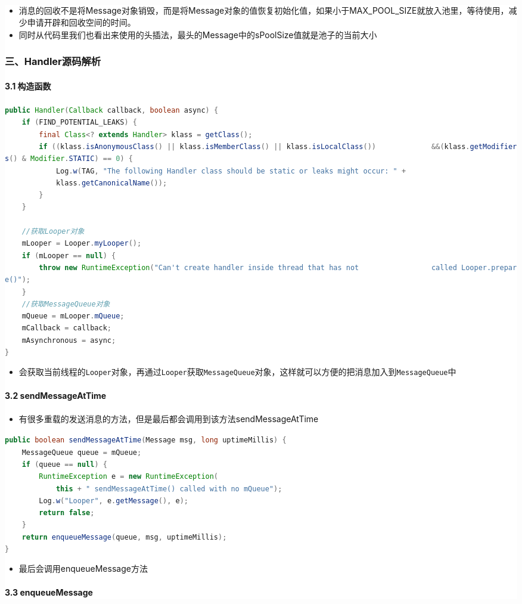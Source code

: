 * 消息的回收不是将Message对象销毁，而是将Message对象的值恢复初始化值，如果小于MAX_POOL_SIZE就放入池里，等待使用，减少申请开辟和回收空间的时间。
* 同时从代码里我们也看出来使用的头插法，最头的Message中的sPoolSize值就是池子的当前大小

### 三、Handler源码解析

#### 3.1 构造函数

```java
public Handler(Callback callback, boolean async) {
	if (FIND_POTENTIAL_LEAKS) {
    	final Class<? extends Handler> klass = getClass();
        if ((klass.isAnonymousClass() || klass.isMemberClass() || klass.isLocalClass()) 			&&(klass.getModifiers() & Modifier.STATIC) == 0) {
        	Log.w(TAG, "The following Handler class should be static or leaks might occur: " +
            klass.getCanonicalName());
		}
	}

    //获取Looper对象
    mLooper = Looper.myLooper();
    if (mLooper == null) {
    	throw new RuntimeException("Can't create handler inside thread that has not 				called Looper.prepare()");
	}
	//获取MessageQueue对象
    mQueue = mLooper.mQueue;
    mCallback = callback;
    mAsynchronous = async;
}
```

* 会获取当前线程的`Looper`对象，再通过`Looper`获取`MessageQueue`对象，这样就可以方便的把消息加入到`MessageQueue`中

#### 3.2 sendMessageAtTime

* 有很多重载的发送消息的方法，但是最后都会调用到该方法sendMessageAtTime

```java
public boolean sendMessageAtTime(Message msg, long uptimeMillis) {
	MessageQueue queue = mQueue;
    if (queue == null) {
    	RuntimeException e = new RuntimeException(
        	this + " sendMessageAtTime() called with no mQueue");
		Log.w("Looper", e.getMessage(), e);
        return false;
	}
    return enqueueMessage(queue, msg, uptimeMillis);
}
```

* 最后会调用enqueueMessage方法

#### 3.3 enqueueMessage

